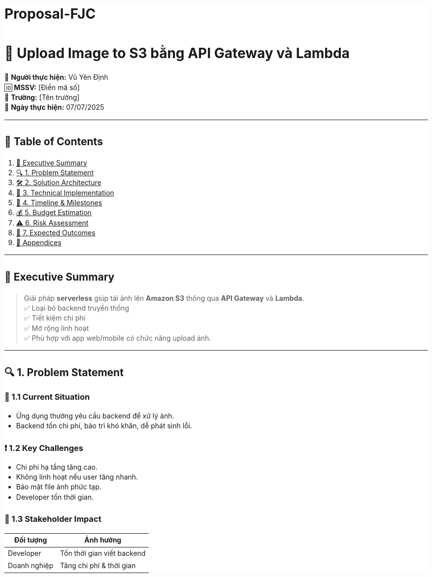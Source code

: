 # Proposal-FJC
# 🚀 Upload Image to S3 bằng API Gateway và Lambda

📌 **Người thực hiện:** Vũ Yên Định  
🆔 **MSSV:** [Điền mã số]  
🏫 **Trường:** [Tên trường]  
📅 **Ngày thực hiện:** 07/07/2025

---

## 🧭 Table of Contents

1. [📄 Executive Summary](#-executive-summary)  
2. [🔍 1. Problem Statement](#-1-problem-statement)  
3. [🛠 2. Solution Architecture](#-2-solution-architecture)  
4. [🧪 3. Technical Implementation](#-3-technical-implementation)  
5. [📆 4. Timeline & Milestones](#-4-timeline--milestones)  
6. [💰 5. Budget Estimation](#-5-budget-estimation)  
7. [⚠️ 6. Risk Assessment](#-6-risk-assessment)  
8. [🎯 7. Expected Outcomes](#-7-expected-outcomes)  
9. [📎 Appendices](#-appendices)

---

## 📄 Executive Summary

> Giải pháp **serverless** giúp tải ảnh lên **Amazon S3** thông qua **API Gateway** và **Lambda**.  
> ✅ Loại bỏ backend truyền thống  
> ✅ Tiết kiệm chi phí  
> ✅ Mở rộng linh hoạt  
> ✅ Phù hợp với app web/mobile có chức năng upload ảnh.

---

## 🔍 1. Problem Statement

### 🧩 1.1 Current Situation
- Ứng dụng thường yêu cầu backend để xử lý ảnh.
- Backend tốn chi phí, bảo trì khó khăn, dễ phát sinh lỗi.

### ❗ 1.2 Key Challenges
- Chi phí hạ tầng tăng cao.
- Không linh hoạt nếu user tăng nhanh.
- Bảo mật file ảnh phức tạp.
- Developer tốn thời gian.

### 👥 1.3 Stakeholder Impact
| Đối tượng   | Ảnh hưởng                  |
|-------------|----------------------------|
| Developer   | Tốn thời gian viết backend |
| Doanh nghiệp| Tăng chi phí & thời gian  |

